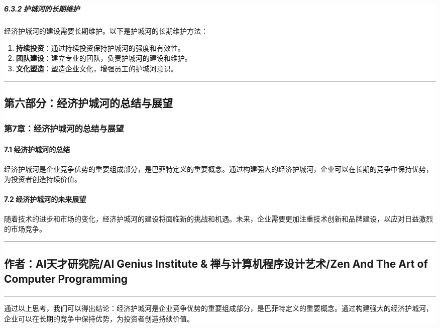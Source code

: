 ##### 6.3.2 护城河的长期维护

经济护城河的建设需要长期维护。以下是护城河的长期维护方法：

1. **持续投资**：通过持续投资保持护城河的强度和有效性。
2. **团队建设**：建立专业的团队，负责护城河的建设和维护。
3. **文化塑造**：塑造企业文化，增强员工的护城河意识。

---

## 第六部分：经济护城河的总结与展望

### 第7章：经济护城河的总结与展望

#### 7.1 经济护城河的总结

经济护城河是企业竞争优势的重要组成部分，是巴菲特定义的重要概念。通过构建强大的经济护城河，企业可以在长期的竞争中保持优势，为投资者创造持续价值。

#### 7.2 经济护城河的未来展望

随着技术的进步和市场的变化，经济护城河的建设将面临新的挑战和机遇。未来，企业需要更加注重技术创新和品牌建设，以应对日益激烈的市场竞争。

---

## 作者：AI天才研究院/AI Genius Institute & 禅与计算机程序设计艺术/Zen And The Art of Computer Programming

---

通过以上思考，我们可以得出结论：经济护城河是企业竞争优势的重要组成部分，是巴菲特定义的重要概念。通过构建强大的经济护城河，企业可以在长期的竞争中保持优势，为投资者创造持续价值。

